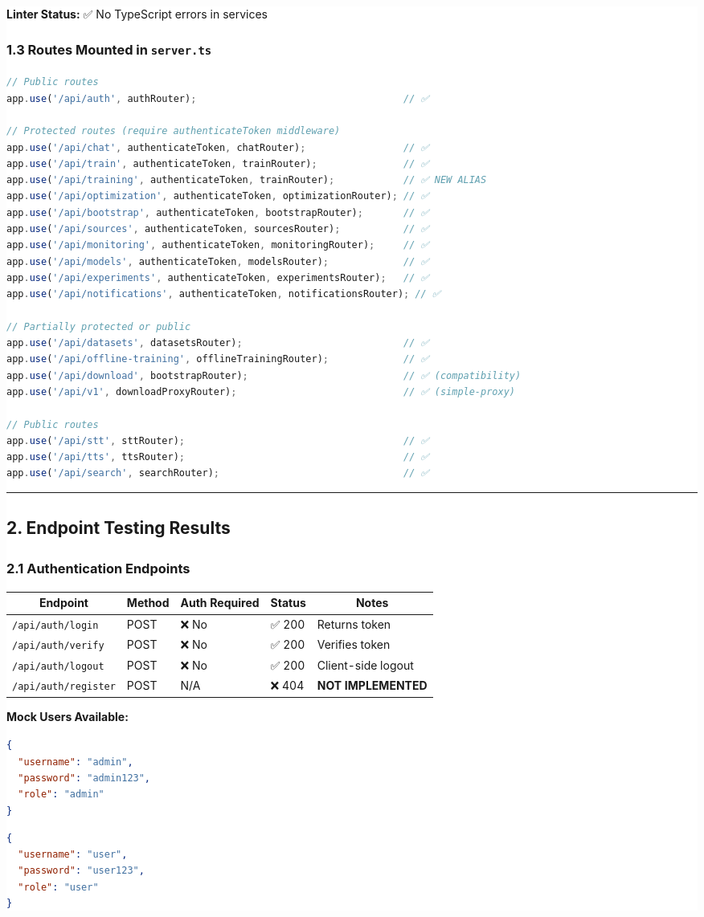 **Linter Status:** ✅ No TypeScript errors in services

### 1.3 Routes Mounted in `server.ts`

```typescript
// Public routes
app.use('/api/auth', authRouter);                                    // ✅

// Protected routes (require authenticateToken middleware)
app.use('/api/chat', authenticateToken, chatRouter);                 // ✅
app.use('/api/train', authenticateToken, trainRouter);               // ✅
app.use('/api/training', authenticateToken, trainRouter);            // ✅ NEW ALIAS
app.use('/api/optimization', authenticateToken, optimizationRouter); // ✅
app.use('/api/bootstrap', authenticateToken, bootstrapRouter);       // ✅
app.use('/api/sources', authenticateToken, sourcesRouter);           // ✅
app.use('/api/monitoring', authenticateToken, monitoringRouter);     // ✅
app.use('/api/models', authenticateToken, modelsRouter);             // ✅
app.use('/api/experiments', authenticateToken, experimentsRouter);   // ✅
app.use('/api/notifications', authenticateToken, notificationsRouter); // ✅

// Partially protected or public
app.use('/api/datasets', datasetsRouter);                            // ✅
app.use('/api/offline-training', offlineTrainingRouter);             // ✅
app.use('/api/download', bootstrapRouter);                           // ✅ (compatibility)
app.use('/api/v1', downloadProxyRouter);                             // ✅ (simple-proxy)

// Public routes
app.use('/api/stt', sttRouter);                                      // ✅
app.use('/api/tts', ttsRouter);                                      // ✅
app.use('/api/search', searchRouter);                                // ✅
```

---

## 2. Endpoint Testing Results

### 2.1 Authentication Endpoints

| Endpoint | Method | Auth Required | Status | Notes |
|----------|--------|---------------|--------|-------|
| `/api/auth/login` | POST | ❌ No | ✅ 200 | Returns token |
| `/api/auth/verify` | POST | ❌ No | ✅ 200 | Verifies token |
| `/api/auth/logout` | POST | ❌ No | ✅ 200 | Client-side logout |
| `/api/auth/register` | POST | N/A | ❌ 404 | **NOT IMPLEMENTED** |

**Mock Users Available:**
```json
{
  "username": "admin",
  "password": "admin123",
  "role": "admin"
}
```
```json
{
  "username": "user",
  "password": "user123",
  "role": "user"
}
```
